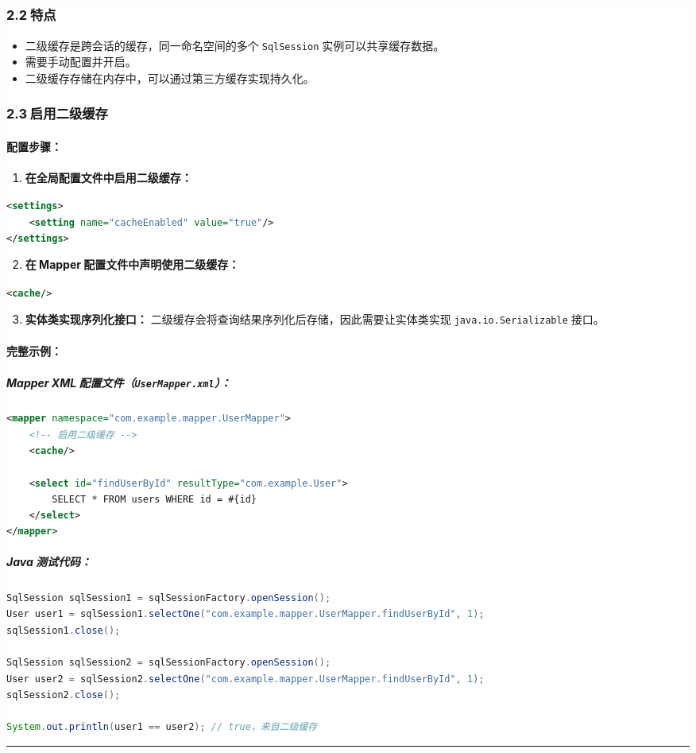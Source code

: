 ### **2.2 特点**

- 二级缓存是跨会话的缓存，同一命名空间的多个 `SqlSession` 实例可以共享缓存数据。
- 需要手动配置并开启。
- 二级缓存存储在内存中，可以通过第三方缓存实现持久化。

### **2.3 启用二级缓存**

#### **配置步骤：**

1. **在全局配置文件中启用二级缓存：**

```xml
<settings>
    <setting name="cacheEnabled" value="true"/>
</settings>
```

2. **在 Mapper 配置文件中声明使用二级缓存：**

```xml
<cache/>
```

3. **实体类实现序列化接口：** 二级缓存会将查询结果序列化后存储，因此需要让实体类实现 `java.io.Serializable` 接口。

#### **完整示例：**

##### **Mapper XML 配置文件（`UserMapper.xml`）：**

```xml
<mapper namespace="com.example.mapper.UserMapper">
    <!-- 启用二级缓存 -->
    <cache/>

    <select id="findUserById" resultType="com.example.User">
        SELECT * FROM users WHERE id = #{id}
    </select>
</mapper>
```

##### **Java 测试代码：**

```java
SqlSession sqlSession1 = sqlSessionFactory.openSession();
User user1 = sqlSession1.selectOne("com.example.mapper.UserMapper.findUserById", 1);
sqlSession1.close();

SqlSession sqlSession2 = sqlSessionFactory.openSession();
User user2 = sqlSession2.selectOne("com.example.mapper.UserMapper.findUserById", 1);
sqlSession2.close();

System.out.println(user1 == user2); // true，来自二级缓存
```

---
